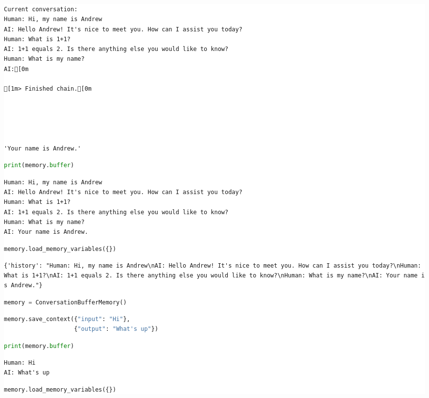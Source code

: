     Current conversation:
    Human: Hi, my name is Andrew
    AI: Hello Andrew! It's nice to meet you. How can I assist you today?
    Human: What is 1+1?
    AI: 1+1 equals 2. Is there anything else you would like to know?
    Human: What is my name?
    AI:[0m
    
    [1m> Finished chain.[0m





    'Your name is Andrew.'




```python
print(memory.buffer)
```

    Human: Hi, my name is Andrew
    AI: Hello Andrew! It's nice to meet you. How can I assist you today?
    Human: What is 1+1?
    AI: 1+1 equals 2. Is there anything else you would like to know?
    Human: What is my name?
    AI: Your name is Andrew.



```python
memory.load_memory_variables({})
```




    {'history': "Human: Hi, my name is Andrew\nAI: Hello Andrew! It's nice to meet you. How can I assist you today?\nHuman: What is 1+1?\nAI: 1+1 equals 2. Is there anything else you would like to know?\nHuman: What is my name?\nAI: Your name is Andrew."}




```python
memory = ConversationBufferMemory()
```


```python
memory.save_context({"input": "Hi"}, 
                    {"output": "What's up"})
```


```python
print(memory.buffer)
```

    Human: Hi
    AI: What's up



```python
memory.load_memory_variables({})
```
